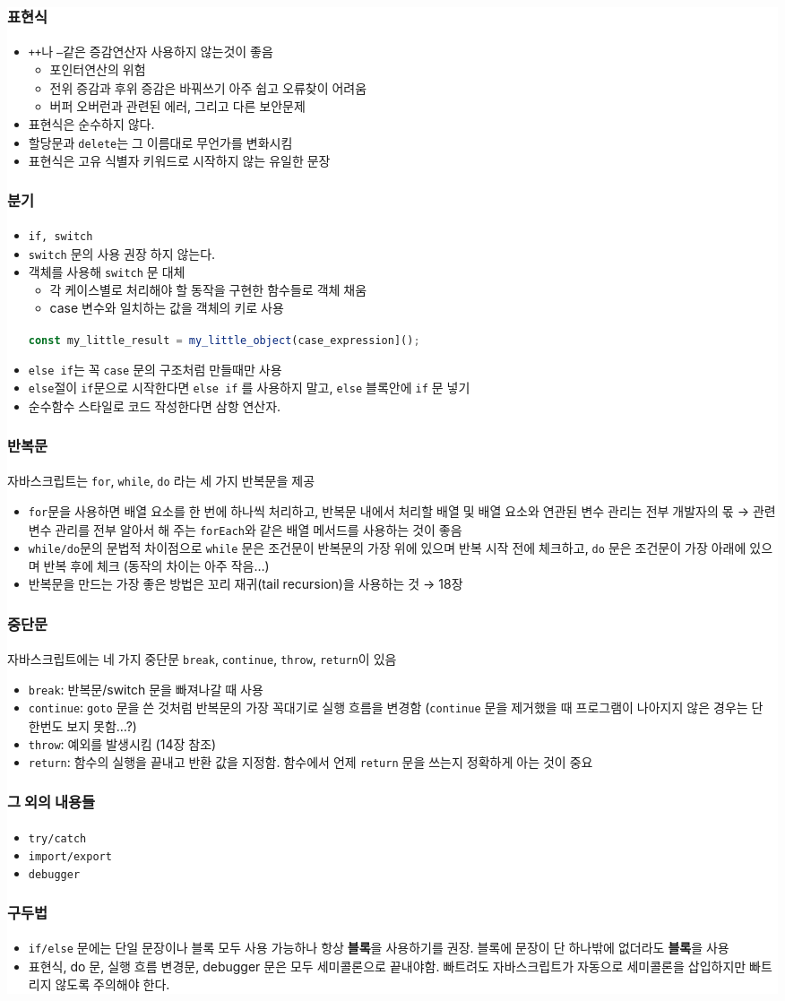 ### 표현식

- `++`나 `—`같은 증감연산자 사용하지 않는것이 좋음
  - 포인터연산의 위험
  - 전위 증감과 후위 증감은 바꿔쓰기 아주 쉽고 오류찾이 어려움
  - 버퍼 오버런과 관련된 에러, 그리고 다른 보안문제
- 표현식은 순수하지 않다.
- 할당문과 `delete`는 그 이름대로 무언가를 변화시킴
- 표현식은 고유 식별자 키워드로 시작하지 않는 유일한 문장

### 분기

- `if, switch`
- `switch` 문의 사용 권장 하지 않는다.
- 객체를 사용해 `switch` 문 대체
  - 각 케이스별로 처리해야 할 동작을 구현한 함수들로 객체 채움
  - case 변수와 일치하는 값을 객체의 키로 사용
  ```jsx
  const my_little_result = my_little_object(case_expression]();
  ```
- `else if`는 꼭 `case` 문의 구조처럼 만들때만 사용
- `else`절이 `if`문으로 시작한다면 `else if` 를 사용하지 말고, `else` 블록안에 `if` 문 넣기
- 순수함수 스타일로 코드 작성한다면 삼항 연산자.

### 반복문

자바스크립트는 `for`, `while`, `do` 라는 세 가지 반복문을 제공

- `for`문을 사용하면 배열 요소를 한 번에 하나씩 처리하고, 반복문 내에서 처리할 배열 및 배열 요소와 연관된 변수 관리는 전부 개발자의 몫 → 관련 변수 관리를 전부 알아서 해 주는 `forEach`와 같은 배열 메서드를 사용하는 것이 좋음
- `while/do`문의 문법적 차이점으로 `while` 문은 조건문이 반복문의 가장 위에 있으며 반복 시작 전에 체크하고, `do` 문은 조건문이 가장 아래에 있으며 반복 후에 체크 (동작의 차이는 아주 작음…)
- 반복문을 만드는 가장 좋은 방법은 꼬리 재귀(tail recursion)을 사용하는 것 → 18장

### 중단문

자바스크립트에는 네 가지 중단문 `break`, `continue`, `throw`, `return`이 있음

- `break`: 반복문/switch 문을 빠져나갈 때 사용
- `continue`: `goto` 문을 쓴 것처럼 반복문의 가장 꼭대기로 실행 흐름을 변경함 (`continue` 문을 제거했을 때 프로그램이 나아지지 않은 경우는 단 한번도 보지 못함…?)
- `throw`: 예외를 발생시킴 (14장 참조)
- `return`: 함수의 실행을 끝내고 반환 값을 지정함. 함수에서 언제 `return` 문을 쓰는지 정확하게 아는 것이 중요

### 그 외의 내용들

- `try/catch`
- `import/export`
- `debugger`

### 구두법

- `if/else` 문에는 단일 문장이나 블록 모두 사용 가능하나 항상 **블록**을 사용하기를 권장. 블록에 문장이 단 하나밖에 없더라도 **블록**을 사용
- 표현식, do 문, 실행 흐름 변경문, debugger 문은 모두 세미콜론으로 끝내야함. 빠트려도 자바스크립트가 자동으로 세미콜론을 삽입하지만 빠트리지 않도록 주의해야 한다.
